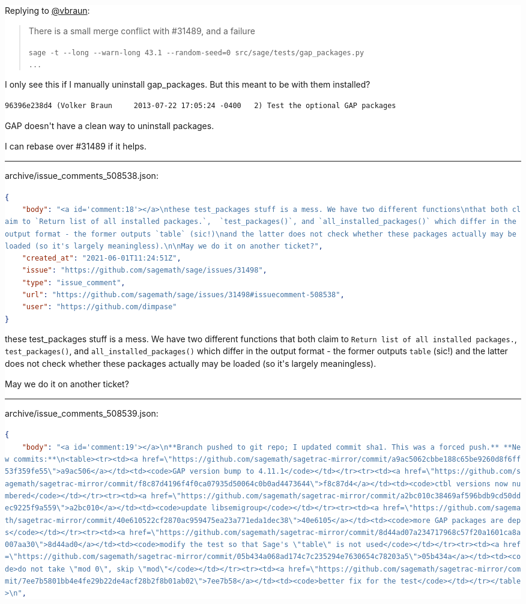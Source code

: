 <a id='comment:17'></a>
Replying to [@vbraun](#comment%3A16):
> There is a small merge conflict with #31489, and a failure
> 
> ```
> sage -t --long --warn-long 43.1 --random-seed=0 src/sage/tests/gap_packages.py
> ...
> ```

I only see this if I manually uninstall gap_packages. But this meant to be with them installed?

```
96396e238d4 (Volker Braun     2013-07-22 17:05:24 -0400   2) Test the optional GAP packages
```

GAP doesn't have a clean way to uninstall packages. 

I can rebase over  #31489 if it helps.



---

archive/issue_comments_508538.json:
```json
{
    "body": "<a id='comment:18'></a>\nthese test_packages stuff is a mess. We have two different functions\nthat both claim to `Return list of all installed packages.`,  `test_packages()`, and `all_installed_packages()` which differ in the output format - the former outputs `table` (sic!)\nand the latter does not check whether these packages actually may be loaded (so it's largely meaningless).\n\nMay we do it on another ticket?",
    "created_at": "2021-06-01T11:24:51Z",
    "issue": "https://github.com/sagemath/sage/issues/31498",
    "type": "issue_comment",
    "url": "https://github.com/sagemath/sage/issues/31498#issuecomment-508538",
    "user": "https://github.com/dimpase"
}
```

<a id='comment:18'></a>
these test_packages stuff is a mess. We have two different functions
that both claim to `Return list of all installed packages.`,  `test_packages()`, and `all_installed_packages()` which differ in the output format - the former outputs `table` (sic!)
and the latter does not check whether these packages actually may be loaded (so it's largely meaningless).

May we do it on another ticket?



---

archive/issue_comments_508539.json:
```json
{
    "body": "<a id='comment:19'></a>\n**Branch pushed to git repo; I updated commit sha1. This was a forced push.** **New commits:**\n<table><tr><td><a href=\"https://github.com/sagemath/sagetrac-mirror/commit/a9ac5062cbbe188c65be9260d8f6ff53f359fe55\">a9ac506</a></td><td><code>GAP version bump to 4.11.1</code></td></tr><tr><td><a href=\"https://github.com/sagemath/sagetrac-mirror/commit/f8c87d4196f4f0ca07935d50064c0b0ad4473644\">f8c87d4</a></td><td><code>ctbl versions now numbered</code></td></tr><tr><td><a href=\"https://github.com/sagemath/sagetrac-mirror/commit/a2bc010c38469af596bdb9cd50ddec9225f9a559\">a2bc010</a></td><td><code>update libsemigroup</code></td></tr><tr><td><a href=\"https://github.com/sagemath/sagetrac-mirror/commit/40e610522cf2870ac959475ea23a771eda1dec38\">40e6105</a></td><td><code>more GAP packages are deps</code></td></tr><tr><td><a href=\"https://github.com/sagemath/sagetrac-mirror/commit/8d44ad07a234717968c57f20a1601ca8a007aa30\">8d44ad0</a></td><td><code>modify the test so that Sage's \"table\" is not used</code></td></tr><tr><td><a href=\"https://github.com/sagemath/sagetrac-mirror/commit/05b434a068ad174c7c235294e7630654c78203a5\">05b434a</a></td><td><code>do not take \"mod 0\", skip \"mod\"</code></td></tr><tr><td><a href=\"https://github.com/sagemath/sagetrac-mirror/commit/7ee7b5801bb4e4fe29b22de4acf28b2f8b01ab02\">7ee7b58</a></td><td><code>better fix for the test</code></td></tr></table>\n",
```